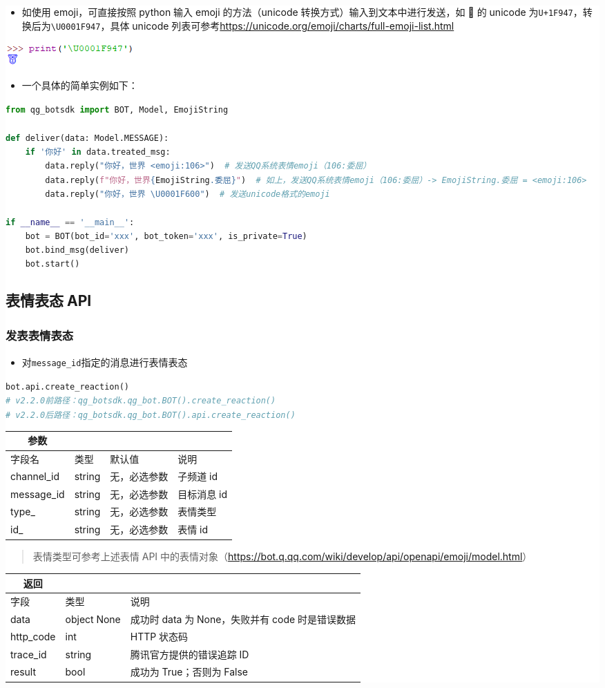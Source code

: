 - 如使用 emoji，可直接按照 python 输入 emoji 的方法（unicode 转换方式）输入到文本中进行发送，如 🥇 的 unicode 为`U+1F947`，转换后为`\U0001F947`，具体 unicode 列表可参考<https://unicode.org/emoji/charts/full-emoji-list.html>

![](image/api9.png)

- 一个具体的简单实例如下：

```python
from qg_botsdk import BOT, Model, EmojiString

def deliver(data: Model.MESSAGE):
    if '你好' in data.treated_msg:
        data.reply("你好，世界 <emoji:106>")  # 发送QQ系统表情emoji（106:委屈）
        data.reply(f"你好，世界{EmojiString.委屈}")  # 如上，发送QQ系统表情emoji（106:委屈）-> EmojiString.委屈 = <emoji:106>
        data.reply("你好，世界 \U0001F600")  # 发送unicode格式的emoji

if __name__ == '__main__':
    bot = BOT(bot_id='xxx', bot_token='xxx', is_private=True)
    bot.bind_msg(deliver)
    bot.start()

```

## 表情表态 API

### 发表表情表态

- 对`message_id`指定的消息进行表情表态

```python
bot.api.create_reaction()
# v2.2.0前路径：qg_botsdk.qg_bot.BOT().create_reaction()
# v2.2.0后路径：qg_botsdk.qg_bot.BOT().api.create_reaction()
```

| 参数       |        |              |             |
| ---------- | ------ | ------------ | ----------- |
| 字段名     | 类型   | 默认值       | 说明        |
| channel_id | string | 无，必选参数 | 子频道 id   |
| message_id | string | 无，必选参数 | 目标消息 id |
| type\_     | string | 无，必选参数 | 表情类型    |
| id\_       | string | 无，必选参数 | 表情 id     |

> 表情类型可参考上述表情 API 中的表情对象（<https://bot.q.qq.com/wiki/develop/api/openapi/emoji/model.html>）

| 返回      |             |                                                 |
| --------- | ----------- | ----------------------------------------------- |
| 字段      | 类型        | 说明                                            |
| data      | object None | 成功时 data 为 None，失败并有 code 时是错误数据 |
| http_code | int         | HTTP 状态码                                     |
| trace_id  | string      | 腾讯官方提供的错误追踪 ID                       |
| result    | bool        | 成功为 True；否则为 False                       |
